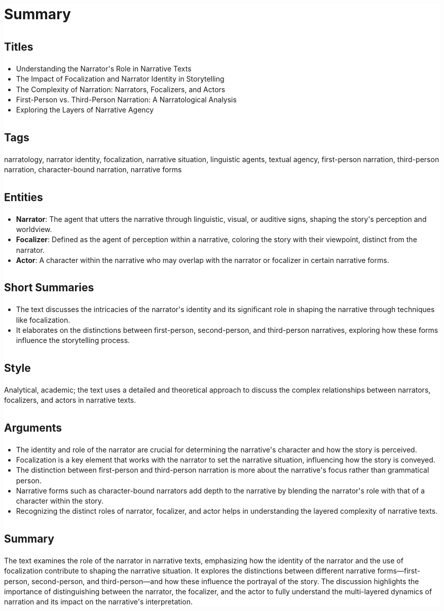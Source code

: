 # Summary

## Titles
- Understanding the Narrator's Role in Narrative Texts
- The Impact of Focalization and Narrator Identity in Storytelling
- The Complexity of Narration: Narrators, Focalizers, and Actors
- First-Person vs. Third-Person Narration: A Narratological Analysis
- Exploring the Layers of Narrative Agency

## Tags
narratology, narrator identity, focalization, narrative situation, linguistic agents, textual agency, first-person narration, third-person narration, character-bound narration, narrative forms

## Entities
- **Narrator**: The agent that utters the narrative through linguistic, visual, or auditive signs, shaping the story's perception and worldview.
- **Focalizer**: Defined as the agent of perception within a narrative, coloring the story with their viewpoint, distinct from the narrator.
- **Actor**: A character within the narrative who may overlap with the narrator or focalizer in certain narrative forms.

## Short Summaries
- The text discusses the intricacies of the narrator's identity and its significant role in shaping the narrative through techniques like focalization.
- It elaborates on the distinctions between first-person, second-person, and third-person narratives, exploring how these forms influence the storytelling process.

## Style
Analytical, academic; the text uses a detailed and theoretical approach to discuss the complex relationships between narrators, focalizers, and actors in narrative texts.

## Arguments
- The identity and role of the narrator are crucial for determining the narrative's character and how the story is perceived.
- Focalization is a key element that works with the narrator to set the narrative situation, influencing how the story is conveyed.
- The distinction between first-person and third-person narration is more about the narrative's focus rather than grammatical person.
- Narrative forms such as character-bound narrators add depth to the narrative by blending the narrator's role with that of a character within the story.
- Recognizing the distinct roles of narrator, focalizer, and actor helps in understanding the layered complexity of narrative texts.

## Summary
The text examines the role of the narrator in narrative texts, emphasizing how the identity of the narrator and the use of focalization contribute to shaping the narrative situation. It explores the distinctions between different narrative forms—first-person, second-person, and third-person—and how these influence the portrayal of the story. The discussion highlights the importance of distinguishing between the narrator, the focalizer, and the actor to fully understand the multi-layered dynamics of narration and its impact on the narrative's interpretation.
